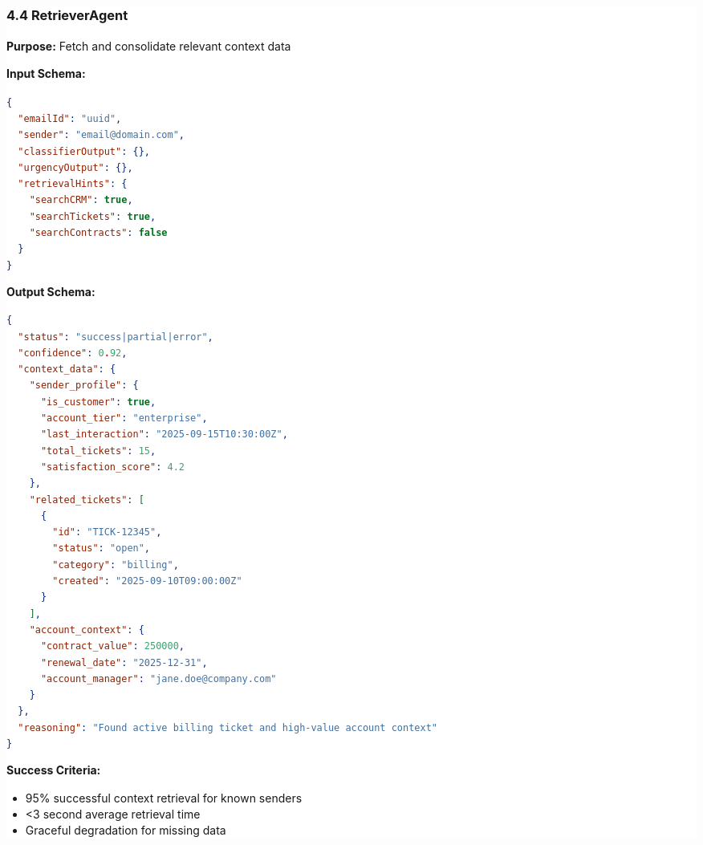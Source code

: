 ### 4.4 RetrieverAgent

**Purpose:** Fetch and consolidate relevant context data

**Input Schema:**
```json
{
  "emailId": "uuid",
  "sender": "email@domain.com",
  "classifierOutput": {},
  "urgencyOutput": {},
  "retrievalHints": {
    "searchCRM": true,
    "searchTickets": true,
    "searchContracts": false
  }
}
```

**Output Schema:**
```json
{
  "status": "success|partial|error",
  "confidence": 0.92,
  "context_data": {
    "sender_profile": {
      "is_customer": true,
      "account_tier": "enterprise",
      "last_interaction": "2025-09-15T10:30:00Z",
      "total_tickets": 15,
      "satisfaction_score": 4.2
    },
    "related_tickets": [
      {
        "id": "TICK-12345",
        "status": "open",
        "category": "billing",
        "created": "2025-09-10T09:00:00Z"
      }
    ],
    "account_context": {
      "contract_value": 250000,
      "renewal_date": "2025-12-31",
      "account_manager": "jane.doe@company.com"
    }
  },
  "reasoning": "Found active billing ticket and high-value account context"
}
```

**Success Criteria:**
- 95% successful context retrieval for known senders
- <3 second average retrieval time
- Graceful degradation for missing data
